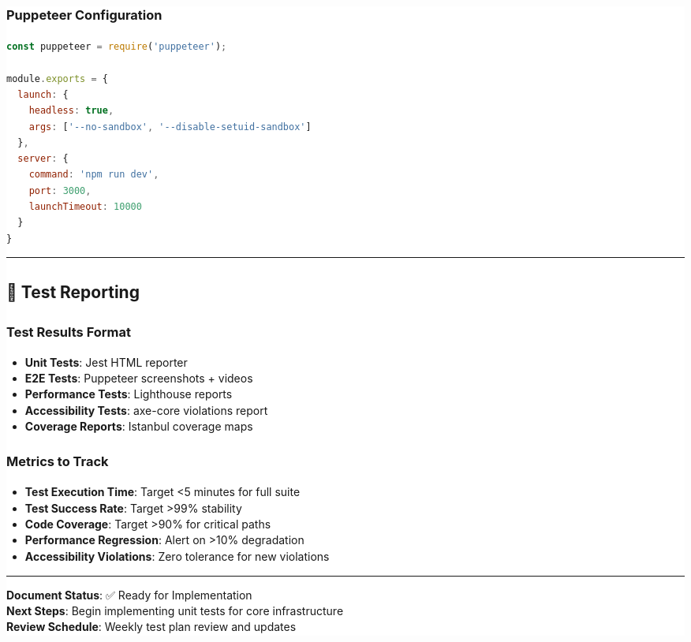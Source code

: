### Puppeteer Configuration
```javascript
const puppeteer = require('puppeteer');

module.exports = {
  launch: {
    headless: true,
    args: ['--no-sandbox', '--disable-setuid-sandbox']
  },
  server: {
    command: 'npm run dev',
    port: 3000,
    launchTimeout: 10000
  }
}
```

---

## 📝 Test Reporting

### Test Results Format
- **Unit Tests**: Jest HTML reporter
- **E2E Tests**: Puppeteer screenshots + videos
- **Performance Tests**: Lighthouse reports
- **Accessibility Tests**: axe-core violations report
- **Coverage Reports**: Istanbul coverage maps

### Metrics to Track
- **Test Execution Time**: Target <5 minutes for full suite
- **Test Success Rate**: Target >99% stability
- **Code Coverage**: Target >90% for critical paths
- **Performance Regression**: Alert on >10% degradation
- **Accessibility Violations**: Zero tolerance for new violations

---

**Document Status**: ✅ Ready for Implementation  
**Next Steps**: Begin implementing unit tests for core infrastructure  
**Review Schedule**: Weekly test plan review and updates